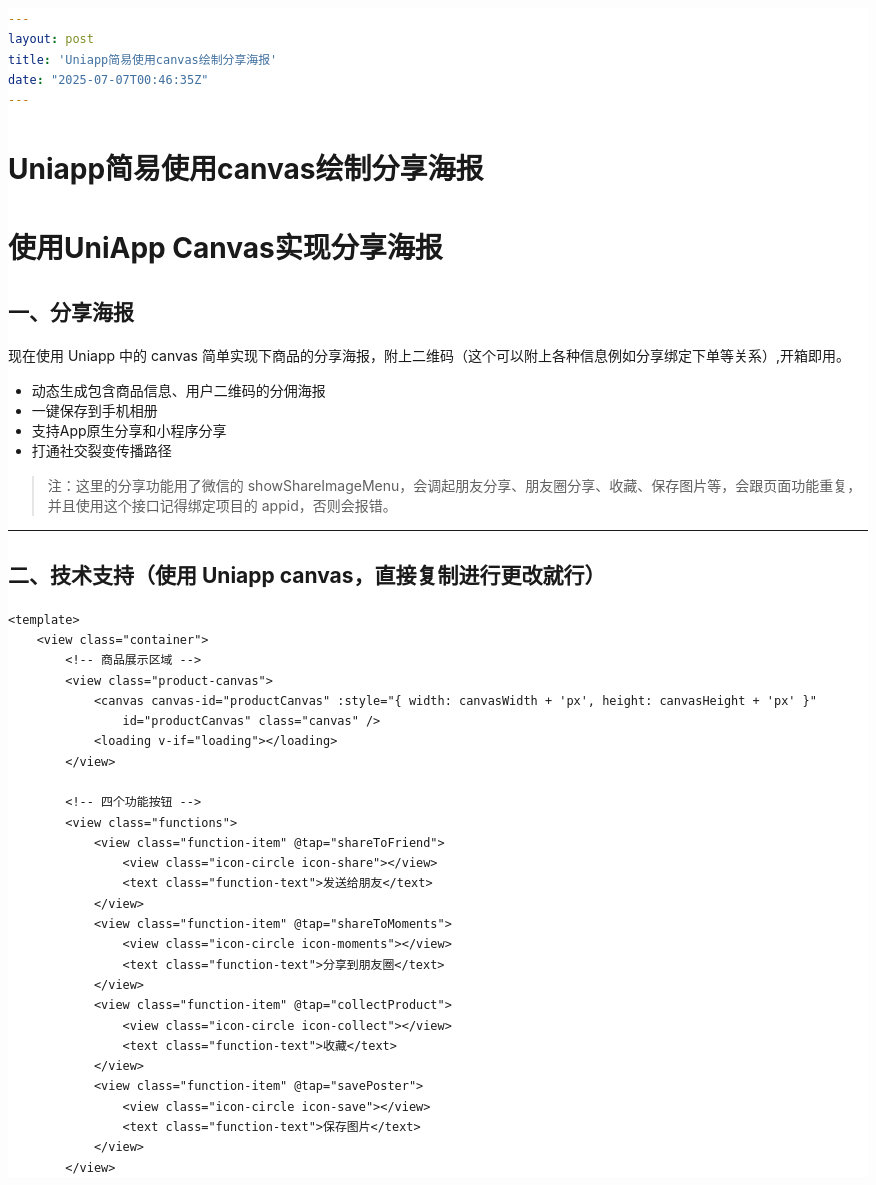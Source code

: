 ```yaml
---
layout: post
title: 'Uniapp简易使用canvas绘制分享海报'
date: "2025-07-07T00:46:35Z"
---
```

Uniapp简易使用canvas绘制分享海报
======================

使用UniApp Canvas实现分享海报
=====================

一、分享海报
------

现在使用 Uniapp 中的 canvas 简单实现下商品的分享海报，附上二维码（这个可以附上各种信息例如分享绑定下单等关系）,开箱即用。

*   动态生成包含商品信息、用户二维码的分佣海报
*   一键保存到手机相册
*   支持App原生分享和小程序分享
*   打通社交裂变传播路径

> 注：这里的分享功能用了微信的 showShareImageMenu，会调起朋友分享、朋友圈分享、收藏、保存图片等，会跟页面功能重复，并且使用这个接口记得绑定项目的 appid，否则会报错。

* * *

二、技术支持（使用 Uniapp canvas，直接复制进行更改就行）
-----------------------------------

    <template>
    	<view class="container">
    		<!-- 商品展示区域 -->
    		<view class="product-canvas">
    			<canvas canvas-id="productCanvas" :style="{ width: canvasWidth + 'px', height: canvasHeight + 'px' }"
    				id="productCanvas" class="canvas" />
    			<loading v-if="loading"></loading>
    		</view>
    
    		<!-- 四个功能按钮 -->
    		<view class="functions">
    			<view class="function-item" @tap="shareToFriend">
    				<view class="icon-circle icon-share"></view>
    				<text class="function-text">发送给朋友</text>
    			</view>
    			<view class="function-item" @tap="shareToMoments">
    				<view class="icon-circle icon-moments"></view>
    				<text class="function-text">分享到朋友圈</text>
    			</view>
    			<view class="function-item" @tap="collectProduct">
    				<view class="icon-circle icon-collect"></view>
    				<text class="function-text">收藏</text>
    			</view>
    			<view class="function-item" @tap="savePoster">
    				<view class="icon-circle icon-save"></view>
    				<text class="function-text">保存图片</text>
    			</view>
    		</view>
    